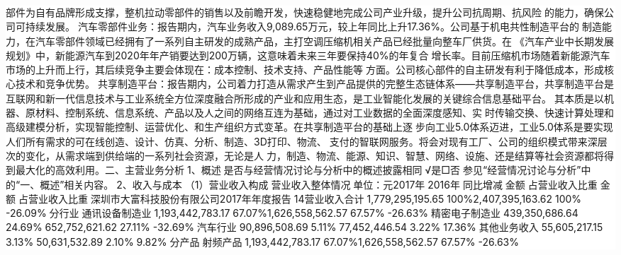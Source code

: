 部件为自有品牌形成支撑，整机拉动零部件的销售以及前瞻开发，快速稳健地完成公司产业升级，提升公司抗周期、抗风险
的能力，确保公司可持续发展。
汽车零部件业务：报告期内，汽车业务收入9,089.65万元，较上年同比上升17.36%。公司基于机电共性制造平台的
制造能力，在汽车零部件领域已经拥有了一系列自主研发的成熟产品，主打空调压缩机相关产品已经批量向整车厂供货。在
《汽车产业中长期发展规划》中，新能源汽车到2020年年产销要达到200万辆，这意味着未来三年要保持40%的年复合
增长率。目前压缩机市场随着新能源汽车市场的上升而上行，其后续竞争主要会体现在：成本控制、技术支持、产品性能等
方面。公司核心部件的自主研发有利于降低成本，形成核心技术和竞争优势。
共享制造平台：报告期内，公司着力打造从需求产生到产品提供的完整生态链体系——共享制造平台，共享制造平台是
互联网和新一代信息技术与工业系统全方位深度融合所形成的产业和应用生态，是工业智能化发展的关键综合信息基础平台。
其本质是以机器、原材料、控制系统、信息系统、产品以及人之间的网络互连为基础，通过对工业数据的全面深度感知、实
时传输交换、快速计算处理和高级建模分析，实现智能控制、运营优化、和生产组织方式变革。在共享制造平台的基础上逐
步向工业5.0体系迈进，工业5.0体系是要实现人们所有需求的可在线创造、设计、仿真、分析、制造、3D打印、物流、
支付的智联网服务。将会对现有工厂、公司的组织模式带来深层次的变化，从需求端到供给端的一系列社会资源，无论是人
力，制造、物流、能源、知识、智慧、网络、设施、还是结算等社会资源都将得到最大化的高效利用。二、主营业务分析
1、概述
是否与经营情况讨论与分析中的概述披露相同
√是□否
参见“经营情况讨论与分析”中的“一、概述”相关内容。
2、收入与成本
（1）营业收入构成
营业收入整体情况
单位：元2017年
2016年
同比增减
金额
占营业收入比重
金额
占营业收入比重
深圳市大富科技股份有限公司2017年年度报告
14营业收入合计
1,779,295,195.65
100%2,407,395,163.62
100%
-26.09%
分行业
通讯设备制造业
1,193,442,783.17
67.07%1,626,558,562.57
67.57%
-26.63%
精密电子制造业
439,350,686.64
24.69%
652,752,621.62
27.11%
-32.69%
汽车行业
90,896,508.69
5.11%
77,452,446.54
3.22%
17.36%
其他业务收入
55,605,217.15
3.13%
50,631,532.89
2.10%
9.82%
分产品
射频产品
1,193,442,783.17
67.07%1,626,558,562.57
67.57%
-26.63%